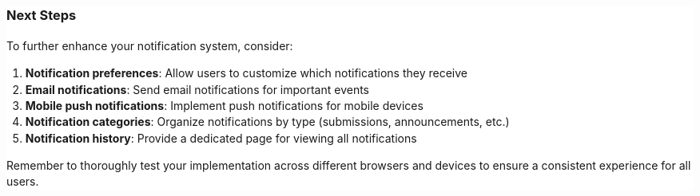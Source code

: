 ### Next Steps

To further enhance your notification system, consider:

1. **Notification preferences**: Allow users to customize which notifications they receive
2. **Email notifications**: Send email notifications for important events
3. **Mobile push notifications**: Implement push notifications for mobile devices
4. **Notification categories**: Organize notifications by type (submissions, announcements, etc.)
5. **Notification history**: Provide a dedicated page for viewing all notifications

Remember to thoroughly test your implementation across different browsers and devices to ensure a consistent experience for all users.

